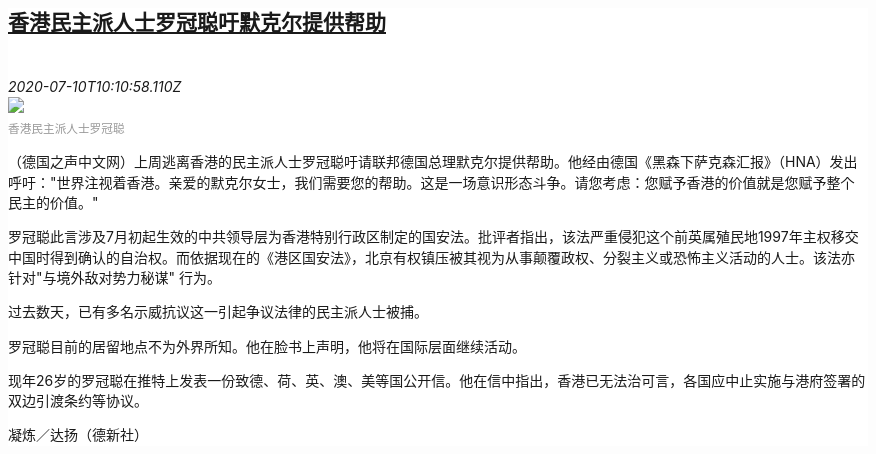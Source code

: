 
[香港民主派人士罗冠聪吁默克尔提供帮助](https://www.dw.com/zh/%E9%A6%99%E6%B8%AF%E6%B0%91%E4%B8%BB%E6%B4%BE%E4%BA%BA%E5%A3%AB%E7%BD%97%E5%86%A0%E8%81%AA%E5%90%81%E9%BB%98%E5%85%8B%E5%B0%94%E6%8F%90%E4%BE%9B%E5%B8%AE%E5%8A%A9%C2%A0/a-54123955)
------

<div><i><br>2020-07-10T10:10:58.110Z</i></div><img src="https://images.weserv.nl/?url=api.dw.com/image/53998212_303.jpg" width="100%"><div><small style="color: #999;">香港民主派人士罗冠聪  </small></div><p>（德国之声中文网）上周逃离香港的民主派人士罗冠聪吁请联邦德国总理默克尔提供帮助。他经由德国《黑森下萨克森汇报》（HNA）发出呼吁："世界注视着香港。亲爱的默克尔女士，我们需要您的帮助。这是一场意识形态斗争。请您考虑：您赋予香港的价值就是您赋予整个民主的价值。"</p><p>罗冠聪此言涉及7月初起生效的中共领导层为香港特别行政区制定的国安法。批评者指出，该法严重侵犯这个前英属殖民地1997年主权移交中国时得到确认的自治权。而依据现在的《港区国安法》，北京有权镇压被其视为从事颠覆政权、分裂主义或恐怖主义活动的人士。该法亦针对"与境外敌对势力秘谋" 行为。</p><p>过去数天，已有多名示威抗议这一引起争议法律的民主派人士被捕。</p><p>罗冠聪目前的居留地点不为外界所知。他在脸书上声明，他将在国际层面继续活动。</p><p>现年26岁的罗冠聪在推特上发表一份致德、荷、英、澳、美等国公开信。他在信中指出，香港已无法治可言，各国应中止实施与港府签署的双边引渡条约等协议。   </p><p>凝炼／达扬（德新社）</p>
